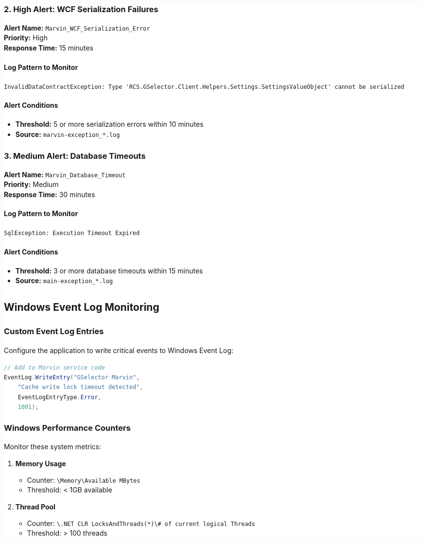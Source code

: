 ### 2. High Alert: WCF Serialization Failures
**Alert Name:** `Marvin_WCF_Serialization_Error`  
**Priority:** High  
**Response Time:** 15 minutes

#### Log Pattern to Monitor
```
InvalidDataContractException: Type 'RCS.GSelector.Client.Helpers.Settings.SettingsValueObject' cannot be serialized
```

#### Alert Conditions
- **Threshold:** 5 or more serialization errors within 10 minutes
- **Source:** `marvin-exception_*.log`

### 3. Medium Alert: Database Timeouts
**Alert Name:** `Marvin_Database_Timeout`  
**Priority:** Medium  
**Response Time:** 30 minutes

#### Log Pattern to Monitor
```
SqlException: Execution Timeout Expired
```

#### Alert Conditions
- **Threshold:** 3 or more database timeouts within 15 minutes
- **Source:** `main-exception_*.log`

## Windows Event Log Monitoring

### Custom Event Log Entries
Configure the application to write critical events to Windows Event Log:

```csharp
// Add to Marvin service code
EventLog.WriteEntry("GSelector Marvin", 
    "Cache write lock timeout detected", 
    EventLogEntryType.Error, 
    1001);
```

### Windows Performance Counters
Monitor these system metrics:

1. **Memory Usage**
   - Counter: `\Memory\Available MBytes`
   - Threshold: < 1GB available

2. **Thread Pool**
   - Counter: `\.NET CLR LocksAndThreads(*)\# of current logical Threads`
   - Threshold: > 100 threads
